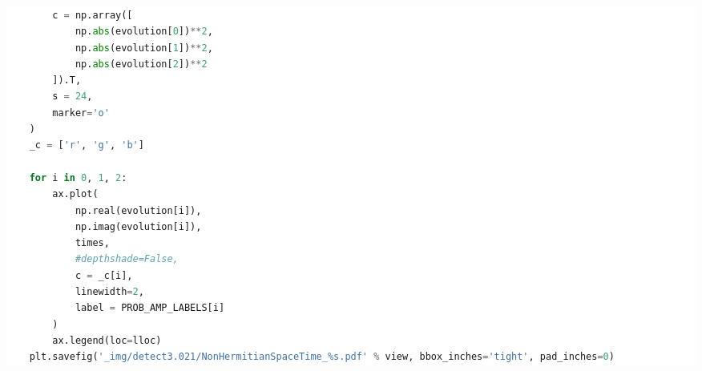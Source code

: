 ```python
        c = np.array([
            np.abs(evolution[0])**2,
            np.abs(evolution[1])**2,
            np.abs(evolution[2])**2
        ]).T,
        s = 24,
        marker='o'
    )
    _c = ['r', 'g', 'b']
        
    for i in 0, 1, 2:
        ax.plot(
            np.real(evolution[i]),
            np.imag(evolution[i]),
            times,
            #depthshade=False,
            c = _c[i],
            linewidth=2,
            label = PROB_AMP_LABELS[i]
        )
        ax.legend(loc=lloc)
    plt.savefig('_img/detect3.021/NonHermitianSpaceTime_%s.pdf' % view, bbox_inches='tight', pad_inches=0)
```


    
